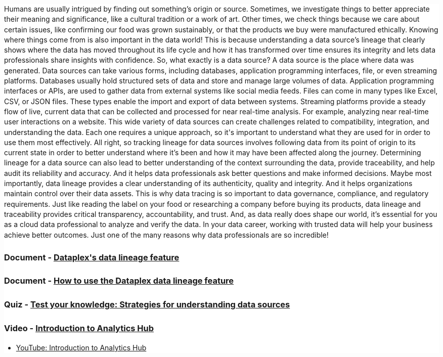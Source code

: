 Humans are usually intrigued by finding out something’s origin or source. Sometimes, we investigate things to better appreciate their meaning and significance, like a cultural tradition or a work of art. Other times, we check things because we care about certain issues, like confirming our food was grown sustainably, or that the products we buy were manufactured ethically. Knowing where things come from is also important in the data world! This is because understanding a data source’s lineage that clearly shows where the data has moved throughout its life cycle and how it has transformed over time ensures its integrity and lets data professionals share insights with confidence. So, what exactly is a data source? A data source is the place where data was generated. Data sources can take various forms, including databases, application programming interfaces, file, or even streaming platforms. Databases usually hold structured sets of data and store and manage large volumes of data. Application programming interfaces or APIs, are used to gather data from external systems like social media feeds. Files can come in many types like Excel, CSV, or JSON files. These types enable the import and export of data between systems. Streaming platforms provide a steady flow of live, current data that can be collected and processed for near real-time analysis. For example, analyzing near real-time user interactions on a website. This wide variety of data sources can create challenges related to compatibility, integration, and understanding the data. Each one requires a unique approach, so it's important to understand what they are used for in order to use them most effectively. All right, so tracking lineage for data sources involves following data from its point of origin to its current state in order to better understand where it’s been and how it may have been affected along the journey. Determining lineage for a data source can also lead to better understanding of the context surrounding the data, provide traceability, and help audit its reliability and accuracy. And it helps data professionals ask better questions and make informed decisions. Maybe most importantly, data lineage provides a clear understanding of its authenticity, quality and integrity. And it helps organizations maintain control over their data assets. This is why data tracing is so important to data governance, compliance, and regulatory requirements. Just like reading the label on your food or researching a company before buying its products, data lineage and traceability provides critical transparency, accountability, and trust. And, as data really does shape our world, it’s essential for you as a cloud data professional to analyze and verify the data. In your data career, working with trusted data will help your business achieve better outcomes. Just one of the many reasons why data professionals are so incredible!

### Document - [Dataplex's data lineage feature](https://www.cloudskillsboost.google/course_templates/962/documents/472046)

### Document - [How to use the Dataplex data lineage feature](https://www.cloudskillsboost.google/course_templates/962/documents/472047)

### Quiz - [Test your knowledge: Strategies for understanding data sources](https://www.cloudskillsboost.google/course_templates/962/quizzes/472048)

### Video - [Introduction to Analytics Hub](https://www.cloudskillsboost.google/course_templates/962/video/472049)

- [YouTube: Introduction to Analytics Hub](https://www.youtube.com/watch?v=P0_AzrZWizk)
